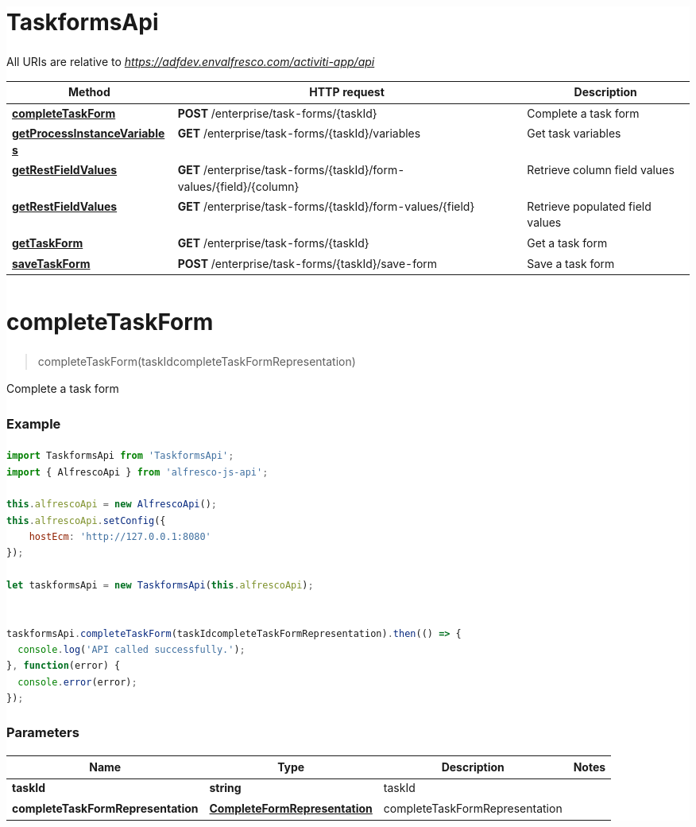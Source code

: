 # TaskformsApi

All URIs are relative to *https://adfdev.envalfresco.com/activiti-app/api*

Method | HTTP request | Description
------------- | ------------- | -------------
[**completeTaskForm**](TaskformsApi.md#completeTaskForm) | **POST** /enterprise/task-forms/{taskId} | Complete a task form
[**getProcessInstanceVariables**](TaskformsApi.md#getProcessInstanceVariables) | **GET** /enterprise/task-forms/{taskId}/variables | Get task variables
[**getRestFieldValues**](TaskformsApi.md#getRestFieldValues) | **GET** /enterprise/task-forms/{taskId}/form-values/{field}/{column} | Retrieve column field values
[**getRestFieldValues**](TaskformsApi.md#getRestFieldValues) | **GET** /enterprise/task-forms/{taskId}/form-values/{field} | Retrieve populated field values
[**getTaskForm**](TaskformsApi.md#getTaskForm) | **GET** /enterprise/task-forms/{taskId} | Get a task form
[**saveTaskForm**](TaskformsApi.md#saveTaskForm) | **POST** /enterprise/task-forms/{taskId}/save-form | Save a task form


<a name="completeTaskForm"></a>
# **completeTaskForm**
> completeTaskForm(taskIdcompleteTaskFormRepresentation)

Complete a task form

### Example
```javascript
import TaskformsApi from 'TaskformsApi';
import { AlfrescoApi } from 'alfresco-js-api';

this.alfrescoApi = new AlfrescoApi();
this.alfrescoApi.setConfig({
    hostEcm: 'http://127.0.0.1:8080'
});

let taskformsApi = new TaskformsApi(this.alfrescoApi);


taskformsApi.completeTaskForm(taskIdcompleteTaskFormRepresentation).then(() => {
  console.log('API called successfully.');
}, function(error) {
  console.error(error);
});

```

### Parameters

Name | Type | Description  | Notes
------------- | ------------- | ------------- | -------------
 **taskId** | **string**| taskId | 
 **completeTaskFormRepresentation** | [**CompleteFormRepresentation**](CompleteFormRepresentation.md)| completeTaskFormRepresentation | 
